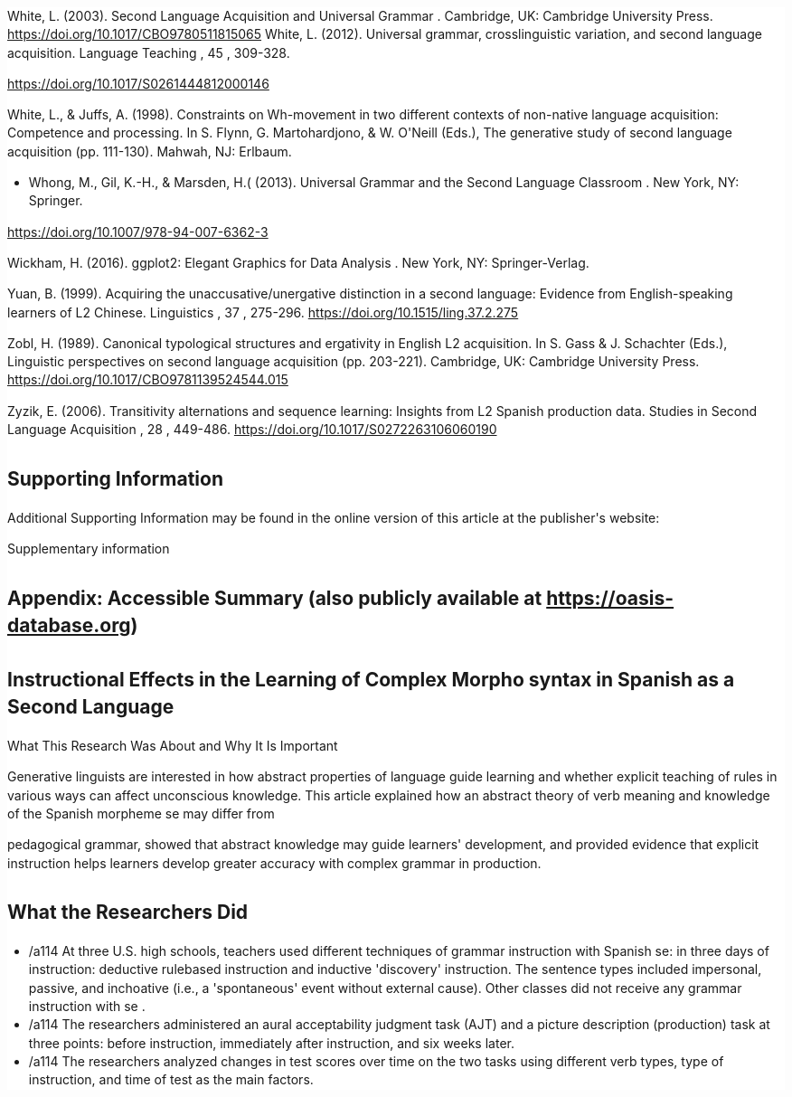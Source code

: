 White, L. (2003). Second Language Acquisition and Universal Grammar . Cambridge, UK: Cambridge University Press. https://doi.org/10.1017/CBO9780511815065 White, L. (2012). Universal grammar, crosslinguistic variation, and second language acquisition. Language Teaching , 45 , 309-328.

https://doi.org/10.1017/S0261444812000146

White, L., & Juffs, A. (1998). Constraints on Wh-movement in two different contexts of non-native language acquisition: Competence and processing. In S. Flynn, G. Martohardjono, & W. O'Neill (Eds.), The generative study of second language acquisition (pp. 111-130). Mahwah, NJ: Erlbaum.

- Whong, M., Gil, K.-H., & Marsden, H.( (2013). Universal Grammar and the Second Language Classroom . New York, NY: Springer.

https://doi.org/10.1007/978-94-007-6362-3

Wickham, H. (2016). ggplot2: Elegant Graphics for Data Analysis . New York, NY: Springer-Verlag.

Yuan, B. (1999). Acquiring the unaccusative/unergative distinction in a second language: Evidence from English-speaking learners of L2 Chinese. Linguistics , 37 , 275-296. https://doi.org/10.1515/ling.37.2.275

Zobl, H. (1989). Canonical typological structures and ergativity in English L2 acquisition. In S. Gass & J. Schachter (Eds.), Linguistic perspectives on second language acquisition (pp. 203-221). Cambridge, UK: Cambridge University Press. https://doi.org/10.1017/CBO9781139524544.015

Zyzik, E. (2006). Transitivity alternations and sequence learning: Insights from L2 Spanish production data. Studies in Second Language Acquisition , 28 , 449-486. https://doi.org/10.1017/S0272263106060190

## Supporting Information

Additional Supporting Information may be found in the online version of this article at the publisher's website:

Supplementary information

## Appendix: Accessible Summary (also publicly available at https://oasis-database.org)

## Instructional Effects in the Learning of Complex Morpho syntax in Spanish as a Second Language

What This Research Was About and Why It Is Important

Generative linguists are interested in how abstract properties of language guide learning and whether explicit teaching of rules in various ways can affect unconscious knowledge. This article explained how an abstract theory of verb meaning and knowledge of the Spanish morpheme se may differ from

pedagogical grammar, showed that abstract knowledge may guide learners' development, and provided evidence that explicit instruction helps learners develop greater accuracy with complex grammar in production.

## What the Researchers Did

- /a114 At three U.S. high schools, teachers used different techniques of grammar instruction with Spanish se: in three days of instruction: deductive rulebased instruction and inductive 'discovery' instruction. The sentence types included impersonal, passive, and inchoative (i.e., a 'spontaneous' event without external cause). Other classes did not receive any grammar instruction with se .
- /a114 The researchers administered an aural acceptability judgment task (AJT) and a picture description (production) task at three points: before instruction, immediately after instruction, and six weeks later.
- /a114 The researchers analyzed changes in test scores over time on the two tasks using different verb types, type of instruction, and time of test as the main factors.
